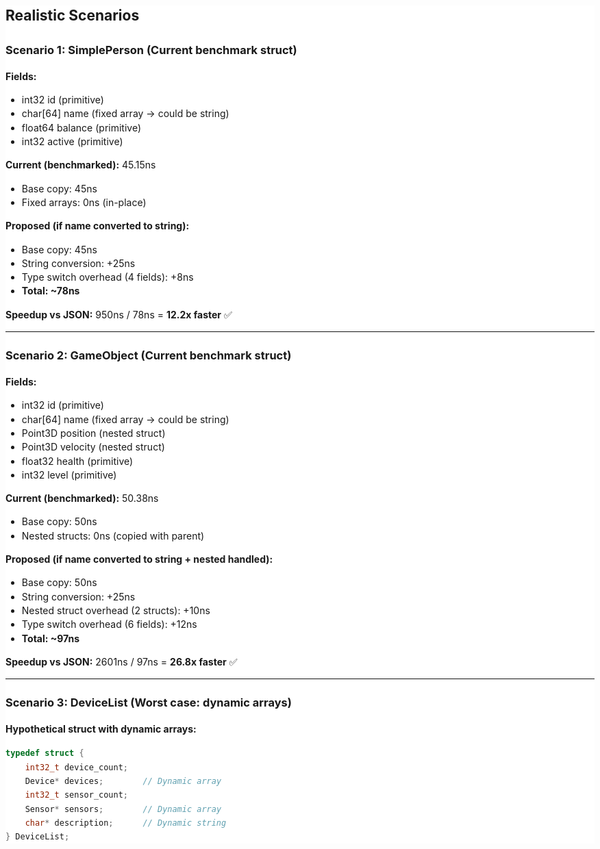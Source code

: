 
## Realistic Scenarios

### Scenario 1: SimplePerson (Current benchmark struct)

**Fields:**
- int32 id (primitive)
- char[64] name (fixed array → could be string)
- float64 balance (primitive)
- int32 active (primitive)

**Current (benchmarked):** 45.15ns
- Base copy: 45ns
- Fixed arrays: 0ns (in-place)

**Proposed (if name converted to string):**
- Base copy: 45ns
- String conversion: +25ns
- Type switch overhead (4 fields): +8ns
- **Total: ~78ns**

**Speedup vs JSON:** 950ns / 78ns = **12.2x faster** ✅

---

### Scenario 2: GameObject (Current benchmark struct)

**Fields:**
- int32 id (primitive)
- char[64] name (fixed array → could be string)
- Point3D position (nested struct)
- Point3D velocity (nested struct)
- float32 health (primitive)
- int32 level (primitive)

**Current (benchmarked):** 50.38ns
- Base copy: 50ns
- Nested structs: 0ns (copied with parent)

**Proposed (if name converted to string + nested handled):**
- Base copy: 50ns
- String conversion: +25ns
- Nested struct overhead (2 structs): +10ns
- Type switch overhead (6 fields): +12ns
- **Total: ~97ns**

**Speedup vs JSON:** 2601ns / 97ns = **26.8x faster** ✅

---

### Scenario 3: DeviceList (Worst case: dynamic arrays)

**Hypothetical struct with dynamic arrays:**
```c
typedef struct {
    int32_t device_count;
    Device* devices;        // Dynamic array
    int32_t sensor_count;
    Sensor* sensors;        // Dynamic array
    char* description;      // Dynamic string
} DeviceList;
```
